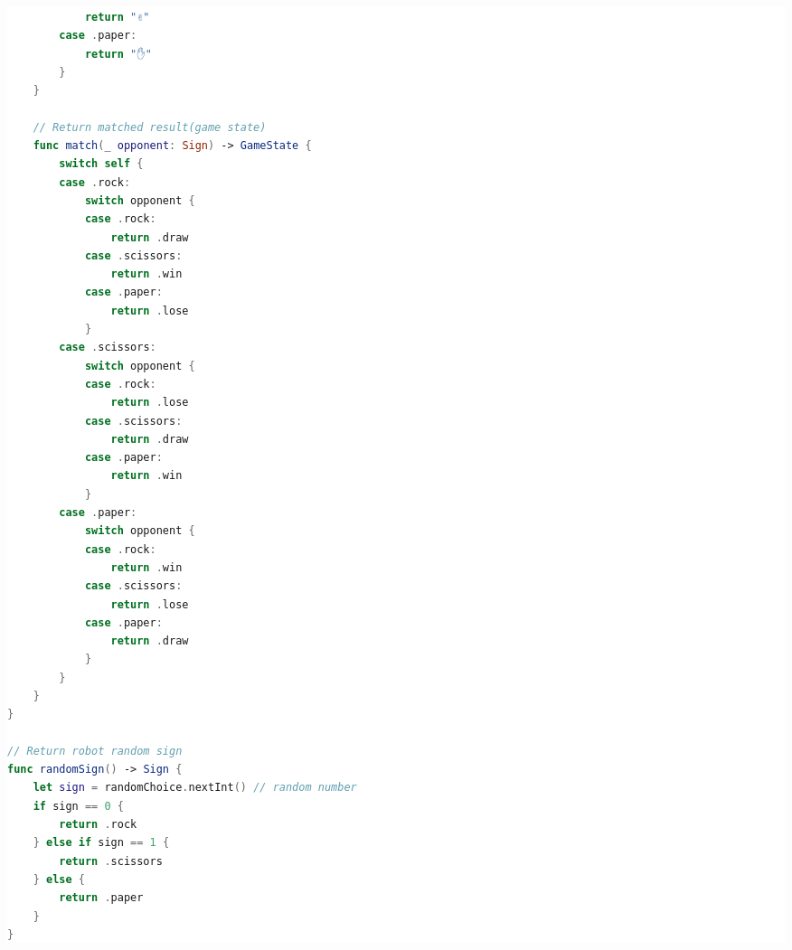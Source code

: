 ```swift
            return "✌️"
        case .paper:
            return "✋"
        }
    }
    
    // Return matched result(game state)
    func match(_ opponent: Sign) -> GameState {
        switch self {
        case .rock:
            switch opponent {
            case .rock:
                return .draw
            case .scissors:
                return .win
            case .paper:
                return .lose
            }
        case .scissors:
            switch opponent {
            case .rock:
                return .lose
            case .scissors:
                return .draw
            case .paper:
                return .win
            }
        case .paper:
            switch opponent {
            case .rock:
                return .win
            case .scissors:
                return .lose
            case .paper:
                return .draw
            }
        }
    }
}

// Return robot random sign
func randomSign() -> Sign {
    let sign = randomChoice.nextInt() // random number 
    if sign == 0 {
        return .rock
    } else if sign == 1 {
        return .scissors
    } else {
        return .paper
    }
}
```
